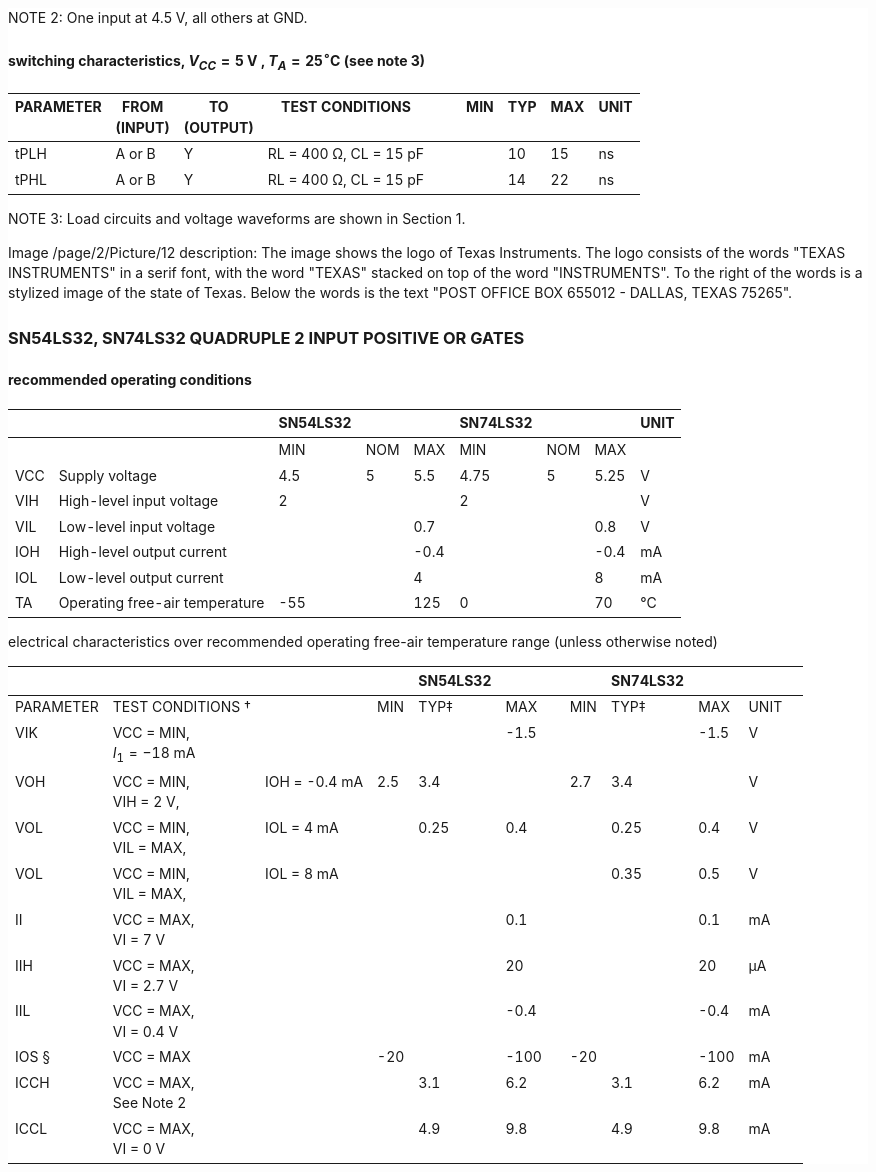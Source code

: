 NOTE 2: One input at 4.5 V, all others at GND.

#### switching characteristics, $V_{CC} = 5 \text{ V}$ , $T_A = 25^{\circ}\text{C}$ (see note 3)

| PARAMETER | FROM<br>(INPUT) | TO<br>(OUTPUT) | TEST CONDITIONS        |  |  | MIN | TYP | MAX | UNIT |
|-----------|-----------------|----------------|------------------------|--|--|-----|-----|-----|------|
| tPLH      | A or B          | Y              | RL = 400 Ω, CL = 15 pF |  |  |     | 10  | 15  | ns   |
| tPHL      | A or B          | Y              | RL = 400 Ω, CL = 15 pF |  |  |     | 14  | 22  | ns   |

NOTE 3: Load circuits and voltage waveforms are shown in Section 1.

Image /page/2/Picture/12 description: The image shows the logo of Texas Instruments. The logo consists of the words "TEXAS INSTRUMENTS" in a serif font, with the word "TEXAS" stacked on top of the word "INSTRUMENTS". To the right of the words is a stylized image of the state of Texas. Below the words is the text "POST OFFICE BOX 655012 - DALLAS, TEXAS 75265".

### SN54LS32, SN74LS32 QUADRUPLE 2 INPUT POSITIVE OR GATES

#### recommended operating conditions

|     |                                | SN54LS32 |     |      | SN74LS32 |     |      | UNIT |
|-----|--------------------------------|----------|-----|------|----------|-----|------|------|
|     |                                | MIN      | NOM | MAX  | MIN      | NOM | MAX  |      |
| VCC | Supply voltage                 | 4.5      | 5   | 5.5  | 4.75     | 5   | 5.25 | V    |
| VIH | High-level input voltage       | 2        |     |      | 2        |     |      | V    |
| VIL | Low-level input voltage        |          |     | 0.7  |          |     | 0.8  | V    |
| IOH | High-level output current      |          |     | -0.4 |          |     | -0.4 | mA   |
| IOL | Low-level output current       |          |     | 4    |          |     | 8    | mA   |
| TA  | Operating free-air temperature | -55      |     | 125  | 0        |     | 70   | °C   |

electrical characteristics over recommended operating free-air temperature range (unless otherwise noted)

|           |                                      |               |     | SN54LS32 |      |  |     | SN74LS32 |      |      |  |
|-----------|--------------------------------------|---------------|-----|----------|------|--|-----|----------|------|------|--|
| PARAMETER | TEST CONDITIONS †                    |               | MIN | TYP‡     | MAX  |  | MIN | TYP‡     | MAX  | UNIT |  |
| VIK       | VCC = MIN,<br>$I_1 = -18 \text{ mA}$ |               |     |          | -1.5 |  |     |          | -1.5 | V    |  |
| VOH       | VCC = MIN,<br>VIH = 2 V,             | IOH = -0.4 mA | 2.5 | 3.4      |      |  | 2.7 | 3.4      |      | V    |  |
| VOL       | VCC = MIN,<br>VIL = MAX,             | IOL = 4 mA    |     | 0.25     | 0.4  |  |     | 0.25     | 0.4  | V    |  |
| VOL       | VCC = MIN,<br>VIL = MAX,             | IOL = 8 mA    |     |          |      |  |     | 0.35     | 0.5  | V    |  |
| II        | VCC = MAX,<br>VI = 7 V               |               |     |          | 0.1  |  |     |          | 0.1  | mA   |  |
| IIH       | VCC = MAX,<br>VI = 2.7 V             |               |     |          | 20   |  |     |          | 20   | μA   |  |
| IIL       | VCC = MAX,<br>VI = 0.4 V             |               |     |          | -0.4 |  |     |          | -0.4 | mA   |  |
| IOS §     | VCC = MAX                            |               | -20 |          | -100 |  | -20 |          | -100 | mA   |  |
| ICCH      | VCC = MAX,<br>See Note 2             |               |     | 3.1      | 6.2  |  |     | 3.1      | 6.2  | mA   |  |
| ICCL      | VCC = MAX,<br>VI = 0 V               |               |     | 4.9      | 9.8  |  |     | 4.9      | 9.8  | mA   |  |
